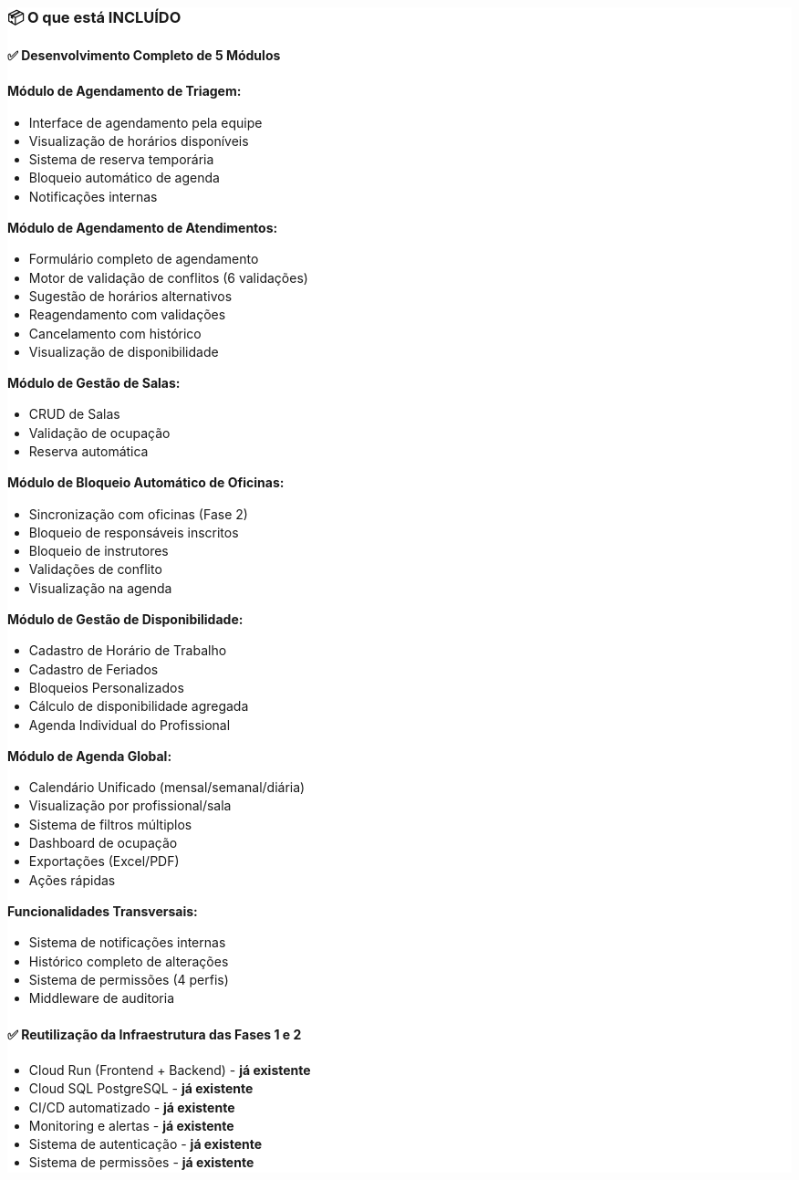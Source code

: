 
### 📦 O que está INCLUÍDO

#### ✅ Desenvolvimento Completo de 5 Módulos

**Módulo de Agendamento de Triagem:**
- Interface de agendamento pela equipe
- Visualização de horários disponíveis
- Sistema de reserva temporária
- Bloqueio automático de agenda
- Notificações internas

**Módulo de Agendamento de Atendimentos:**
- Formulário completo de agendamento
- Motor de validação de conflitos (6 validações)
- Sugestão de horários alternativos
- Reagendamento com validações
- Cancelamento com histórico
- Visualização de disponibilidade

**Módulo de Gestão de Salas:**
- CRUD de Salas
- Validação de ocupação
- Reserva automática

**Módulo de Bloqueio Automático de Oficinas:**
- Sincronização com oficinas (Fase 2)
- Bloqueio de responsáveis inscritos
- Bloqueio de instrutores
- Validações de conflito
- Visualização na agenda

**Módulo de Gestão de Disponibilidade:**
- Cadastro de Horário de Trabalho
- Cadastro de Feriados
- Bloqueios Personalizados
- Cálculo de disponibilidade agregada
- Agenda Individual do Profissional

**Módulo de Agenda Global:**
- Calendário Unificado (mensal/semanal/diária)
- Visualização por profissional/sala
- Sistema de filtros múltiplos
- Dashboard de ocupação
- Exportações (Excel/PDF)
- Ações rápidas

**Funcionalidades Transversais:**
- Sistema de notificações internas
- Histórico completo de alterações
- Sistema de permissões (4 perfis)
- Middleware de auditoria

#### ✅ Reutilização da Infraestrutura das Fases 1 e 2
- Cloud Run (Frontend + Backend) - **já existente**
- Cloud SQL PostgreSQL - **já existente**
- CI/CD automatizado - **já existente**
- Monitoring e alertas - **já existente**
- Sistema de autenticação - **já existente**
- Sistema de permissões - **já existente**
